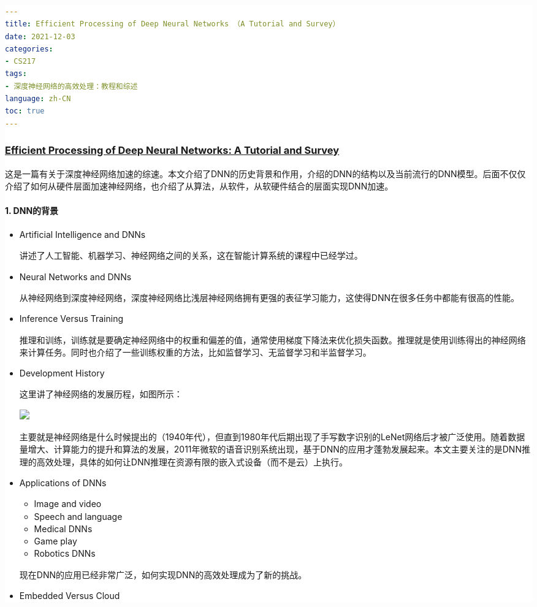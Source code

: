 ```yaml
---
title: Efficient Processing of Deep Neural Networks （A Tutorial and Survey）
date: 2021-12-03
categories:
- CS217
tags:
- 深度神经网络的高效处理：教程和综述
language: zh-CN
toc: true
---
```


### [Efficient Processing of Deep  Neural Networks: A Tutorial  and Survey](https://www.rle.mit.edu/eems/wp-content/uploads/2017/11/2017_pieee_dnn.pdf)

​		这是一篇有关于深度神经网络加速的综速。本文介绍了DNN的历史背景和作用，介绍的DNN的结构以及当前流行的DNN模型。后面不仅仅介绍了如何从硬件层面加速神经网络，也介绍了从算法，从软件，从软硬件结合的层面实现DNN加速。



#### 1. DNN的背景

- Artificial Intelligence and DNNs

  讲述了人工智能、机器学习、神经网络之间的关系，这在智能计算系统的课程中已经学过。

- Neural Networks and DNNs 

  从神经网络到深度神经网络，深度神经网络比浅层神经网络拥有更强的表征学习能力，这使得DNN在很多任务中都能有很高的性能。

- Inference Versus Training 

  推理和训练，训练就是要确定神经网络中的权重和偏差的值，通常使用梯度下降法来优化损失函数。推理就是使用训练得出的神经网络来计算任务。同时也介绍了一些训练权重的方法，比如监督学习、无监督学习和半监督学习。

- Development History

  这里讲了神经网络的发展历程，如图所示：

  <img src="https://cxd-note-img.oss-cn-hangzhou.aliyuncs.com/typora-note-img/DNN%20Timeline.png" />

  主要就是神经网络是什么时候提出的（1940年代），但直到1980年代后期出现了手写数字识别的LeNet网络后才被广泛使用。随着数据量增大、计算能力的提升和算法的发展，2011年微软的语音识别系统出现，基于DNN的应用才蓬勃发展起来。本文主要关注的是DNN推理的高效处理，具体的如何让DNN推理在资源有限的嵌入式设备（而不是云）上执行。

- Applications of DNNs 

  - Image and video
  - Speech and language
  - Medical DNNs
  - Game play
  - Robotics DNNs

  现在DNN的应用已经非常广泛，如何实现DNN的高效处理成为了新的挑战。

- Embedded Versus Cloud 
